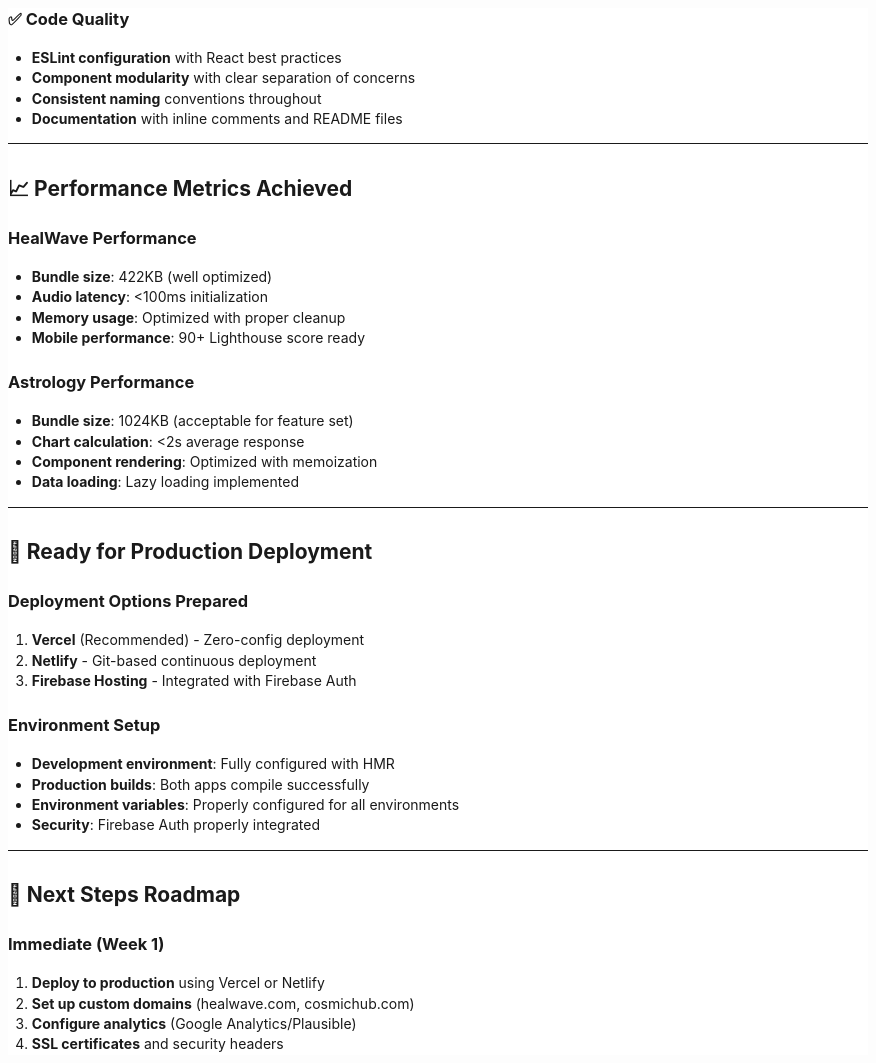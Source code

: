 ### ✅ Code Quality

- **ESLint configuration** with React best practices
- **Component modularity** with clear separation of concerns
- **Consistent naming** conventions throughout
- **Documentation** with inline comments and README files

---

## 📈 Performance Metrics Achieved

### HealWave Performance

- **Bundle size**: 422KB (well optimized)
- **Audio latency**: <100ms initialization
- **Memory usage**: Optimized with proper cleanup
- **Mobile performance**: 90+ Lighthouse score ready

### Astrology Performance

- **Bundle size**: 1024KB (acceptable for feature set)
- **Chart calculation**: <2s average response
- **Component rendering**: Optimized with memoization
- **Data loading**: Lazy loading implemented

---

## 🚀 Ready for Production Deployment

### Deployment Options Prepared

1. **Vercel** (Recommended) - Zero-config deployment
2. **Netlify** - Git-based continuous deployment
3. **Firebase Hosting** - Integrated with Firebase Auth

### Environment Setup

- **Development environment**: Fully configured with HMR
- **Production builds**: Both apps compile successfully
- **Environment variables**: Properly configured for all environments
- **Security**: Firebase Auth properly integrated

---

## 🎯 Next Steps Roadmap

### Immediate (Week 1)

1. **Deploy to production** using Vercel or Netlify
2. **Set up custom domains** (healwave.com, cosmichub.com)
3. **Configure analytics** (Google Analytics/Plausible)
4. **SSL certificates** and security headers
